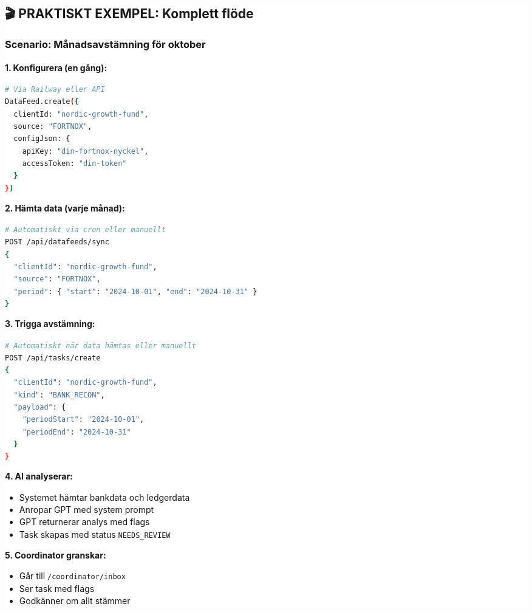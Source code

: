
## 🎬 PRAKTISKT EXEMPEL: Komplett flöde

### **Scenario: Månadsavstämning för oktober**

**1. Konfigurera (en gång):**
```bash
# Via Railway eller API
DataFeed.create({
  clientId: "nordic-growth-fund",
  source: "FORTNOX",
  configJson: {
    apiKey: "din-fortnox-nyckel",
    accessToken: "din-token"
  }
})
```

**2. Hämta data (varje månad):**
```bash
# Automatiskt via cron eller manuellt
POST /api/datafeeds/sync
{
  "clientId": "nordic-growth-fund",
  "source": "FORTNOX",
  "period": { "start": "2024-10-01", "end": "2024-10-31" }
}
```

**3. Trigga avstämning:**
```bash
# Automatiskt när data hämtas eller manuellt
POST /api/tasks/create
{
  "clientId": "nordic-growth-fund",
  "kind": "BANK_RECON",
  "payload": {
    "periodStart": "2024-10-01",
    "periodEnd": "2024-10-31"
  }
}
```

**4. AI analyserar:**
- Systemet hämtar bankdata och ledgerdata
- Anropar GPT med system prompt
- GPT returnerar analys med flags
- Task skapas med status `NEEDS_REVIEW`

**5. Coordinator granskar:**
- Går till `/coordinator/inbox`
- Ser task med flags
- Godkänner om allt stämmer
